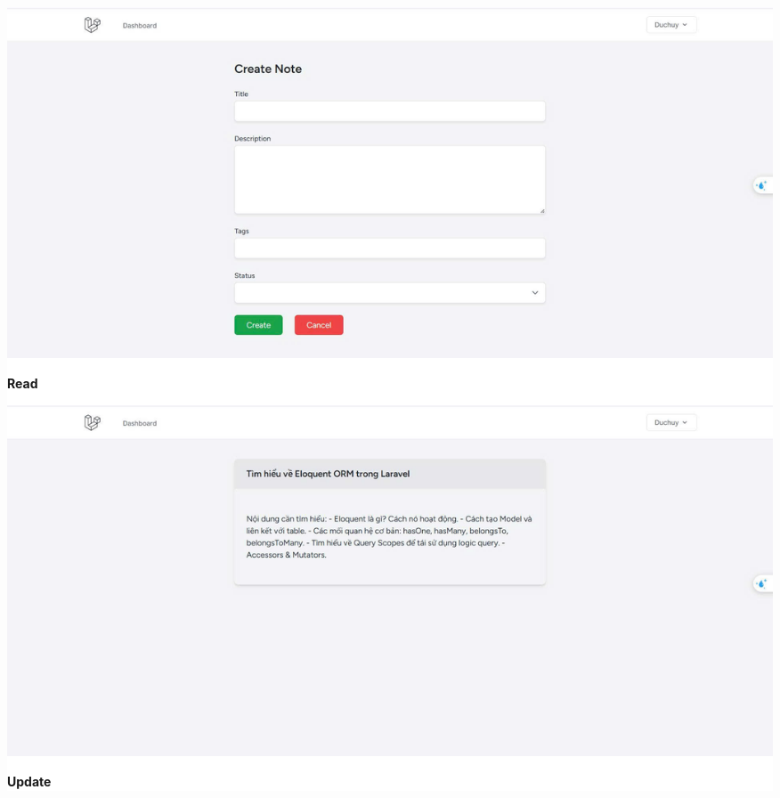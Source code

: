 ![create-note](./img/create.jpg)

<strong>Read</strong>

![update](./img/read.jpg)

<strong>Update</strong>
